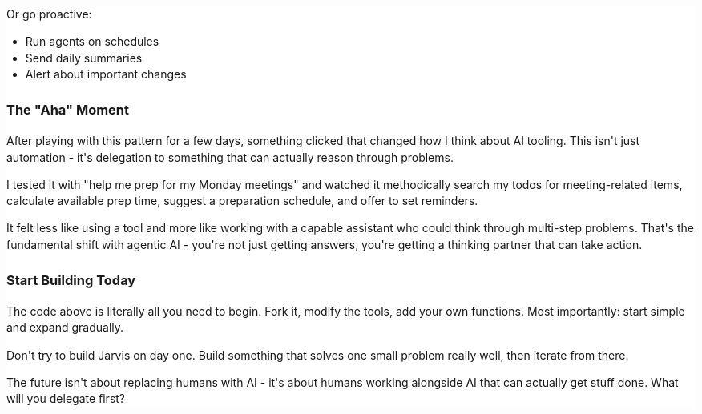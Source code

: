 Or go proactive:
- Run agents on schedules
- Send daily summaries
- Alert about important changes

### The "Aha" Moment

After playing with this pattern for a few days, something clicked that changed how I think about AI tooling. This isn't just automation - it's delegation to something that can actually reason through problems.

I tested it with "help me prep for my Monday meetings" and watched it methodically search my todos for meeting-related items, calculate available prep time, suggest a preparation schedule, and offer to set reminders.

It felt less like using a tool and more like working with a capable assistant who could think through multi-step problems. That's the fundamental shift with agentic AI - you're not just getting answers, you're getting a thinking partner that can take action.

### Start Building Today

The code above is literally all you need to begin. Fork it, modify the tools, add your own functions. Most importantly: start simple and expand gradually.

Don't try to build Jarvis on day one. Build something that solves one small problem really well, then iterate from there.

The future isn't about replacing humans with AI - it's about humans working alongside AI that can actually get stuff done. What will you delegate first?
